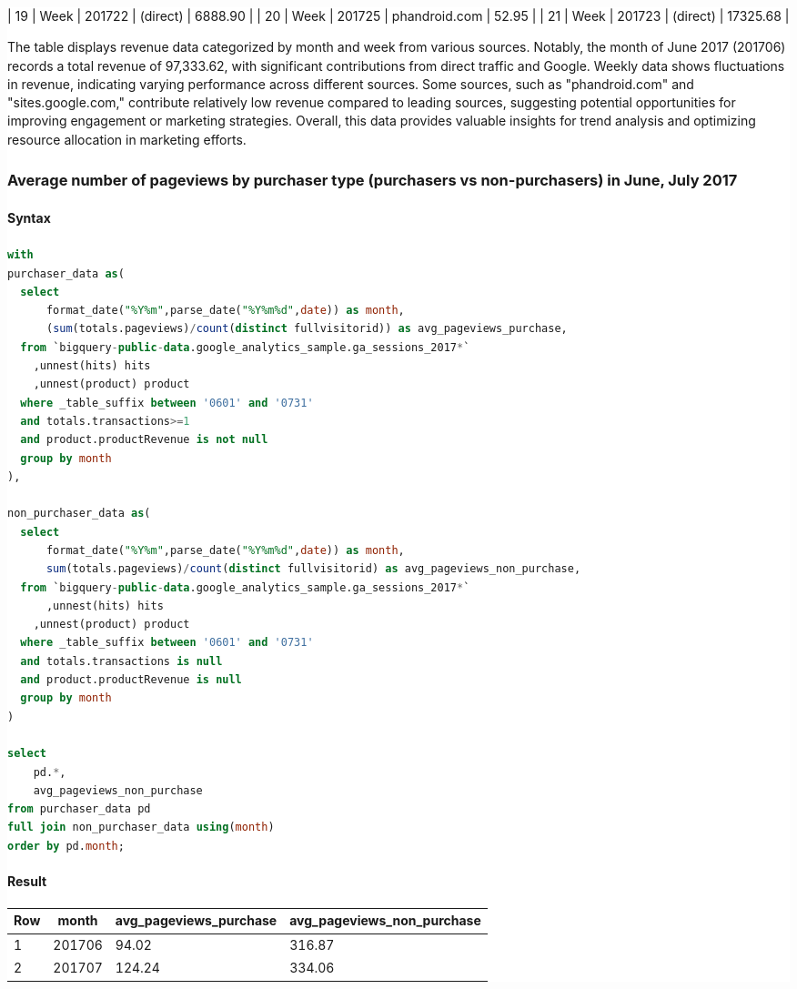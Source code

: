 | 19  |   Week    | 201722   | (direct)                 |  6888.90    |
| 20  |   Week    | 201725   | phandroid.com            |   52.95     |
| 21  |   Week    | 201723   | (direct)                 | 17325.68    |

The table displays revenue data categorized by month and week from various sources. Notably, the month of June 2017 (201706) records a total revenue of 97,333.62, with significant contributions from direct traffic and Google. Weekly data shows fluctuations in revenue, indicating varying performance across different sources.
Some sources, such as "phandroid.com" and "sites.google.com," contribute relatively low revenue compared to leading sources, suggesting potential opportunities for improving engagement or marketing strategies. Overall, this data provides valuable insights for trend analysis and optimizing resource allocation in marketing efforts.
### Average number of pageviews by purchaser type (purchasers vs non-purchasers) in June, July 2017
#### Syntax
```sql
with 
purchaser_data as(
  select
      format_date("%Y%m",parse_date("%Y%m%d",date)) as month,
      (sum(totals.pageviews)/count(distinct fullvisitorid)) as avg_pageviews_purchase,
  from `bigquery-public-data.google_analytics_sample.ga_sessions_2017*`
    ,unnest(hits) hits
    ,unnest(product) product
  where _table_suffix between '0601' and '0731'
  and totals.transactions>=1
  and product.productRevenue is not null
  group by month
),

non_purchaser_data as(
  select
      format_date("%Y%m",parse_date("%Y%m%d",date)) as month,
      sum(totals.pageviews)/count(distinct fullvisitorid) as avg_pageviews_non_purchase,
  from `bigquery-public-data.google_analytics_sample.ga_sessions_2017*`
      ,unnest(hits) hits
    ,unnest(product) product
  where _table_suffix between '0601' and '0731'
  and totals.transactions is null
  and product.productRevenue is null
  group by month
)

select
    pd.*,
    avg_pageviews_non_purchase
from purchaser_data pd
full join non_purchaser_data using(month)
order by pd.month;
```
#### Result 
| Row |  month  | avg_pageviews_purchase | avg_pageviews_non_purchase |
|-----|---------|------------------------|----------------------------|
|  1  | 201706  | 94.02                  | 316.87                     |
|  2  | 201707  | 124.24                 | 334.06                     |
